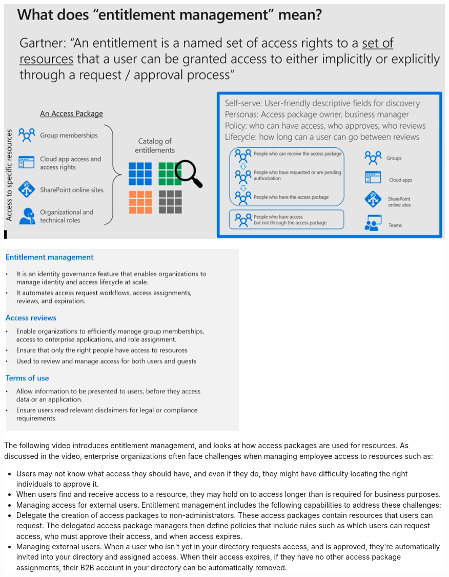 ![img](img/m02-04_03.png)

![img](img/m02-04_04.png)

The following video introduces entitlement management, and looks at how access packages are used for resources. 
As discussed in the video, enterprise organizations often face challenges when managing employee access to resources such as: 
- Users may not know what access they should have, and even if they do, they might have difficulty locating the right individuals to approve it. 
- When users find and receive access to a resource, they may hold on to access longer than is required for business purposes. 
- Managing access for external users. 
Entitlement management includes the following capabilities to address these challenges: 
- Delegate the creation of access packages to non-administrators. These access packages contain resources that users can request. The delegated access package managers then define policies that include rules such as which users can request access, who must approve their access, and when access expires. 
- Managing external users. When a user who isn't yet in your directory requests access, and is approved, they're automatically invited into your directory and assigned access. When their access expires, if they have no other access package assignments, their B2B account in your directory can be automatically removed. 
 